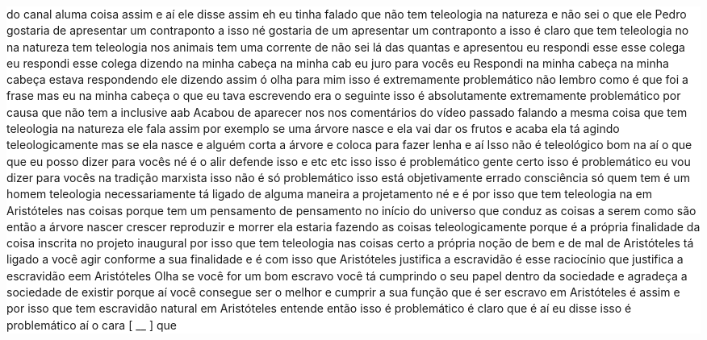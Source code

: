 do canal aluma coisa assim e aí ele
disse assim
eh eu tinha falado que não tem
teleologia na natureza e não sei o que
ele Pedro gostaria de apresentar um
contraponto a isso né gostaria de um
apresentar um contraponto a isso é claro
que tem teleologia no na natureza tem
teleologia nos animais tem uma corrente
de não sei lá das quantas e apresentou
eu respondi esse esse colega eu respondi
esse colega dizendo na minha cabeça na
minha cab eu juro para vocês eu Respondi
na minha cabeça na minha cabeça estava
respondendo ele dizendo assim ó olha
para mim isso é extremamente
problemático não lembro como é que foi a
frase mas eu na minha cabeça o que eu
tava escrevendo era o seguinte isso é
absolutamente extremamente problemático
por causa que não tem a inclusive aab
Acabou de aparecer nos nos comentários
do vídeo passado falando a mesma coisa
que tem teleologia na natureza ele fala
assim por exemplo se uma árvore nasce e
ela vai dar os frutos e acaba ela tá
agindo teleologicamente mas se ela nasce
e alguém corta a árvore e coloca para
fazer lenha e aí Isso não é
teleológico bom na aí o que que eu posso
dizer para vocês né é o alir defende
isso e etc etc isso isso é problemático
gente certo isso é problemático eu vou
dizer para vocês na tradição marxista
isso não é só problemático isso está
objetivamente errado consciência só quem
tem é um homem teleologia
necessariamente tá ligado de alguma
maneira a projetamento né e é por isso
que tem teleologia na em Aristóteles nas
coisas porque tem um pensamento de
pensamento no início do universo que
conduz as coisas a serem como são então
a árvore nascer crescer reproduzir e
morrer ela estaria fazendo as coisas
teleologicamente porque é a própria
finalidade da coisa inscrita no projeto
inaugural por isso que tem teleologia
nas coisas certo a própria noção de bem
e de mal de Aristóteles tá ligado a você
agir conforme a sua finalidade e é com
isso que Aristóteles justifica a
escravidão é esse raciocínio que
justifica a escravidão eem Aristóteles
Olha se você for um bom escravo você tá
cumprindo o seu papel dentro da
sociedade e agradeça a sociedade de
existir porque aí você consegue ser o
melhor e cumprir a sua função que é ser
escravo em Aristóteles é assim e por
isso que tem escravidão natural em
Aristóteles entende então isso é
problemático é claro que é aí eu disse
isso é problemático aí o cara [ __ ] que
